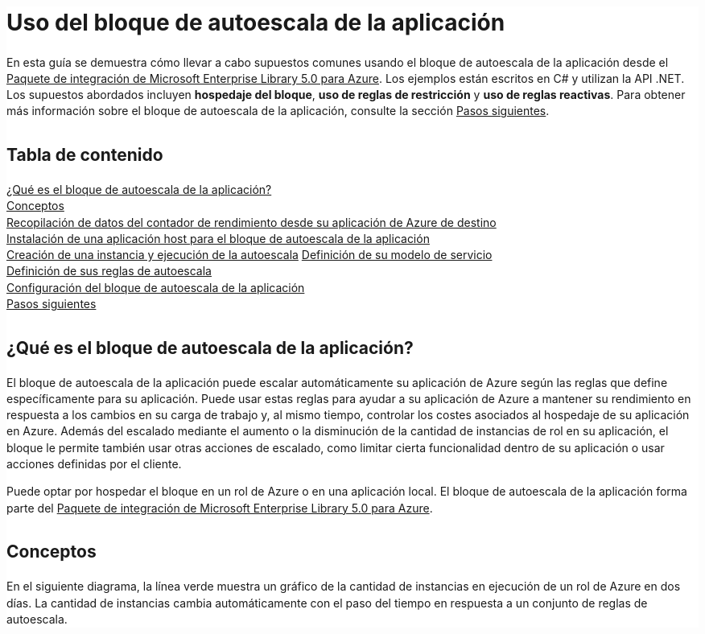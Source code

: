 <properties urlDisplayName="Autoscaling" pageTitle="Uso del bloque de autoescala de la aplicación (.NET) - Azure" metaKeywords="Azure autoscaling, Azure autoscaling C#, Azure autoscaling .NET" description="Aprenda a utilizar la autoescala de la aplicación en Azure. Los ejemplos de código están escritos en C# y utilizan la API .NET." metaCanonical="" services="cloud-services" documentationCenter=".NET" title="How to Use the Autoscaling Application Block" authors="rasquill" solutions="" manager="timlt" editor="" />

<tags ms.service="cloud-services" ms.workload="tbd" ms.tgt_pltfrm="na" ms.devlang="dotnet" ms.topic="article" ms.date="11/14/2014" ms.author="rasquill" />







# Uso del bloque de autoescala de la aplicación

En esta guía se demuestra cómo llevar a cabo supuestos comunes usando el bloque de autoescala de la aplicación desde el [Paquete de integración de Microsoft Enterprise Library 5.0 para Azure][]. Los ejemplos están escritos en C\# y utilizan la API .NET. Los supuestos abordados incluyen **hospedaje del bloque**, **uso de reglas de restricción** y **uso de reglas reactivas**. Para obtener más información sobre el bloque de autoescala de la aplicación, consulte la sección [Pasos siguientes][].

## Tabla de contenido

[¿Qué es el bloque de autoescala de la aplicación?][]   
 [Conceptos][]   
 [Recopilación de datos del contador de rendimiento desde su aplicación de Azure de destino][]   
 [Instalación de una aplicación host para el bloque de autoescala de la aplicación][]   
 [Creación de una instancia y ejecución de la autoescala][] [Definición de su modelo de servicio][]   
 [Definición de sus reglas de autoescala][]   
 [Configuración del bloque de autoescala de la aplicación][]   
 [Pasos siguientes][]

## <a id="WhatIs"> </a>¿Qué es el bloque de autoescala de la aplicación?

El bloque de autoescala de la aplicación puede escalar automáticamente su aplicación de Azure según las reglas que define específicamente para su aplicación. Puede usar estas reglas para ayudar a su aplicación de Azure a mantener su rendimiento en respuesta a los cambios en su carga de trabajo y, al mismo tiempo, controlar los costes asociados al hospedaje de su aplicación en Azure. Además del escalado mediante el aumento o la disminución de la cantidad de instancias de rol en su aplicación, el bloque le permite también usar otras acciones de escalado, como limitar cierta funcionalidad dentro de su aplicación o usar acciones definidas por el cliente.

Puede optar por hospedar el bloque en un rol de Azure o en una aplicación local. 
El bloque de autoescala de la aplicación forma parte del [Paquete de integración de Microsoft Enterprise Library 5.0 para Azure][].

## <a id="Concepts"> </a>Conceptos

En el siguiente diagrama, la línea verde muestra un gráfico de la cantidad de instancias en ejecución de un rol de Azure en dos días. La cantidad de instancias cambia automáticamente con el paso del tiempo en respuesta a un conjunto de reglas de autoescala.


  [Paquete de integración de Microsoft Enterprise Library 5.0 para Azure]: http://go.microsoft.com/fwlink/?LinkID=235134
  [Pasos siguientes]: #NextSteps
  [¿Qué es el bloque de autoescala de la aplicación?]: #WhatIs
  [Conceptos]: #Concepts
  [Recopilación de datos del contador de rendimiento desde su aplicación de Azure de destino]: #PerfCounter
  [Instalación de una aplicación host para el bloque de autoescala de la aplicación]: #CreateHost
  [Creación de una instancia y ejecución de la autoescala]: #Instantiate
  [Definición de su modelo de servicio]: #DefineServiceModel
  [Definición de sus reglas de autoescala]: #DefineAutoscalingRules
  [Configuración del bloque de autoescala de la aplicación]: #Configure
  [Uso de contadores de rendimiento en Azure]: http://www.windowsazure.com/en-us/develop/net/common-tasks/performance-profiling/
  [NuGet]: http://nuget.org/
  [Portal de administración de Azure]: http://manage.windowsazure.com
  [Almacenamiento de sus datos de información del servicio]: http://msdn.microsoft.com/en-us/library/hh680878(PandP.50).aspx		
  [Hospedaje del bloque de autoescala de la aplicación en un rol de trabajo]: http://msdn.microsoft.com/en-us/library/hh680914(PandP.50).aspx
  [Implementación del comportamiento de limitación]: http://msdn.microsoft.com/en-us/library/hh680896(PandP.50).aspx
  [Descripción de los rangos de reglas y la reconciliación]: http://msdn.microsoft.com/en-us/library/hh680923(PandP.50).aspx
  [Extensión y modificación del bloque de autoescala de la aplicación]: http://msdn.microsoft.com/en-us/library/hh680889(PandP.50).aspx
  [Uso del estabilizador de optimización para evitar una oscilación de alta frecuencia y optimizar los costes]: http://msdn.microsoft.com/en-us/library/hh680951(PandP.50).aspx
  [Uso de notificaciones y escalado manual]: http://msdn.microsoft.com/en-us/library/hh680885(PandP.50).aspx
  [Definición de los grupos de escala]: http://msdn.microsoft.com/en-us/library/hh680902(PandP.50).aspx
  [Uso de WASABiCmdlets para manipular el bloque mediante Windows PowerShell]: http://msdn.microsoft.com/en-us/library/hh680938(PandP.50).aspx
  [Guía del desarrollador para el paquete de integración de Enterprise Library 5.0 para Azure]: http://msdn.microsoft.com/en-us/library/hh680949(PandP.50).aspx
  [Reducción de los costes de hospedaje de Azure debido a Sage con autoescala]: http://msdn.microsoft.com/en-us/library/jj838716(PandP.50).aspx
  [Reducción de los costes de hospedaje de TechNet y MSDN y del impacto medioambiental con la autoescala en Azure]: http://msdn.microsoft.com/en-us/library/jj838718(PandP.50).aspx